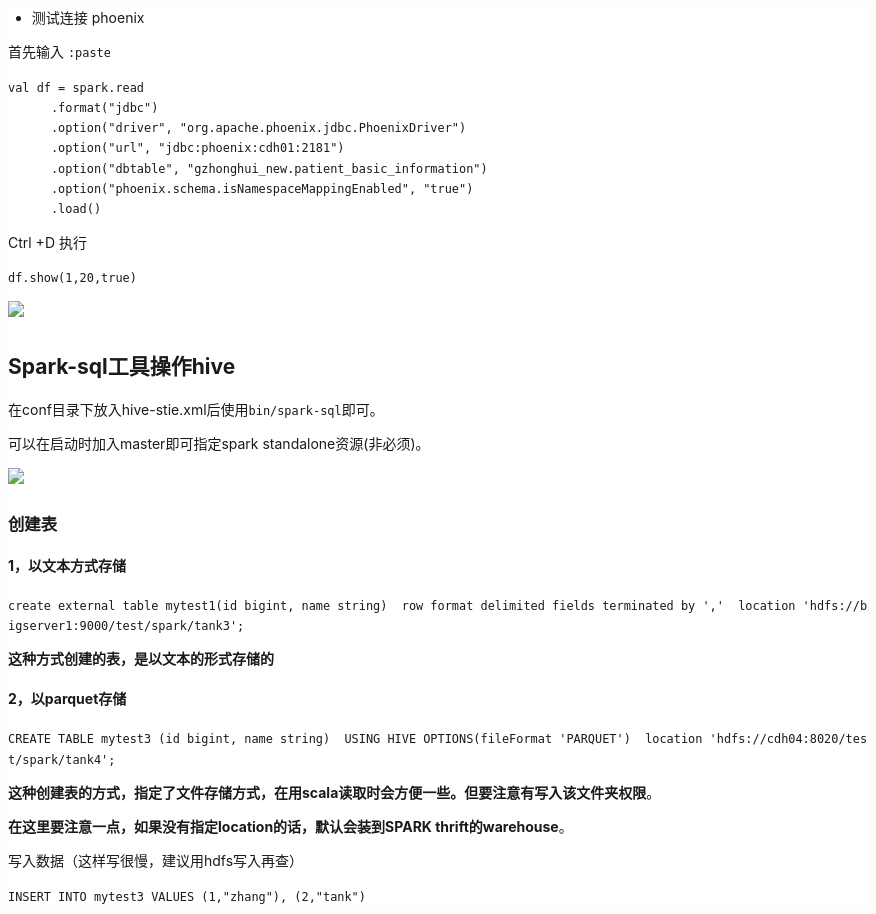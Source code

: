 - 测试连接 phoenix

首先输入 `:paste`

```
val df = spark.read 
      .format("jdbc") 
      .option("driver", "org.apache.phoenix.jdbc.PhoenixDriver") 
      .option("url", "jdbc:phoenix:cdh01:2181")
      .option("dbtable", "gzhonghui_new.patient_basic_information") 
      .option("phoenix.schema.isNamespaceMappingEnabled", "true") 
      .load() 
```

Ctrl +D 执行

```
df.show(1,20,true)
```

![](https://i.loli.net/2019/11/20/GYyEVTj8I7b4gS6.png)



## Spark-sql工具操作hive

在conf目录下放入hive-stie.xml后使用`bin/spark-sql`即可。

可以在启动时加入master即可指定spark standalone资源(非必须)。

![](http://image-picgo.test.upcdn.net/img/20191223092548.png)



### **创建表**

#### **1，以文本方式存储**

```
create external table mytest1(id bigint, name string)  row format delimited fields terminated by ','  location 'hdfs://bigserver1:9000/test/spark/tank3';  
```

**这种方式创建的表，是以文本的形式存储的**

#### **2，以parquet存储**

```
CREATE TABLE mytest3 (id bigint, name string)  USING HIVE OPTIONS(fileFormat 'PARQUET')  location 'hdfs://cdh04:8020/test/spark/tank4';  
```

**这种创建表的方式，指定了文件存储方式，在用scala读取时会方便一些。**但要注意有写入该文件夹**权限**。

**在这里要注意一点，如果没有指定location的话，默认会装到SPARK thrift的warehouse**。

写入数据（这样写很慢，建议用hdfs写入再查）

```
INSERT INTO mytest3 VALUES (1,"zhang"), (2,"tank")  
```
